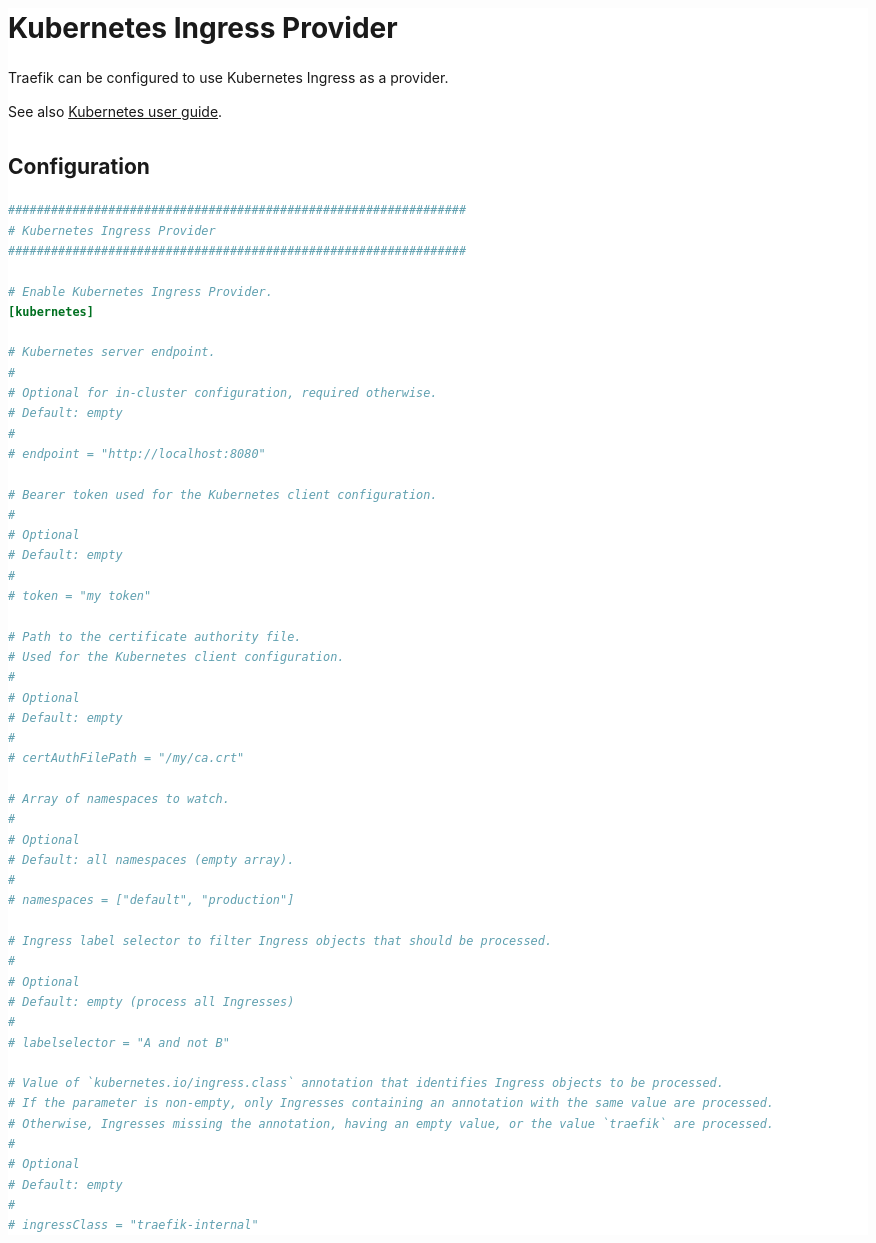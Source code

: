 # Kubernetes Ingress Provider

Traefik can be configured to use Kubernetes Ingress as a provider.

See also [Kubernetes user guide](/user-guide/kubernetes).

## Configuration

```toml
################################################################
# Kubernetes Ingress Provider
################################################################

# Enable Kubernetes Ingress Provider.
[kubernetes]

# Kubernetes server endpoint.
#
# Optional for in-cluster configuration, required otherwise.
# Default: empty
#
# endpoint = "http://localhost:8080"

# Bearer token used for the Kubernetes client configuration.
#
# Optional
# Default: empty
#
# token = "my token"

# Path to the certificate authority file.
# Used for the Kubernetes client configuration.
#
# Optional
# Default: empty
#
# certAuthFilePath = "/my/ca.crt"

# Array of namespaces to watch.
#
# Optional
# Default: all namespaces (empty array).
#
# namespaces = ["default", "production"]

# Ingress label selector to filter Ingress objects that should be processed.
#
# Optional
# Default: empty (process all Ingresses)
#
# labelselector = "A and not B"

# Value of `kubernetes.io/ingress.class` annotation that identifies Ingress objects to be processed.
# If the parameter is non-empty, only Ingresses containing an annotation with the same value are processed.
# Otherwise, Ingresses missing the annotation, having an empty value, or the value `traefik` are processed.
#
# Optional
# Default: empty
#
# ingressClass = "traefik-internal"
```